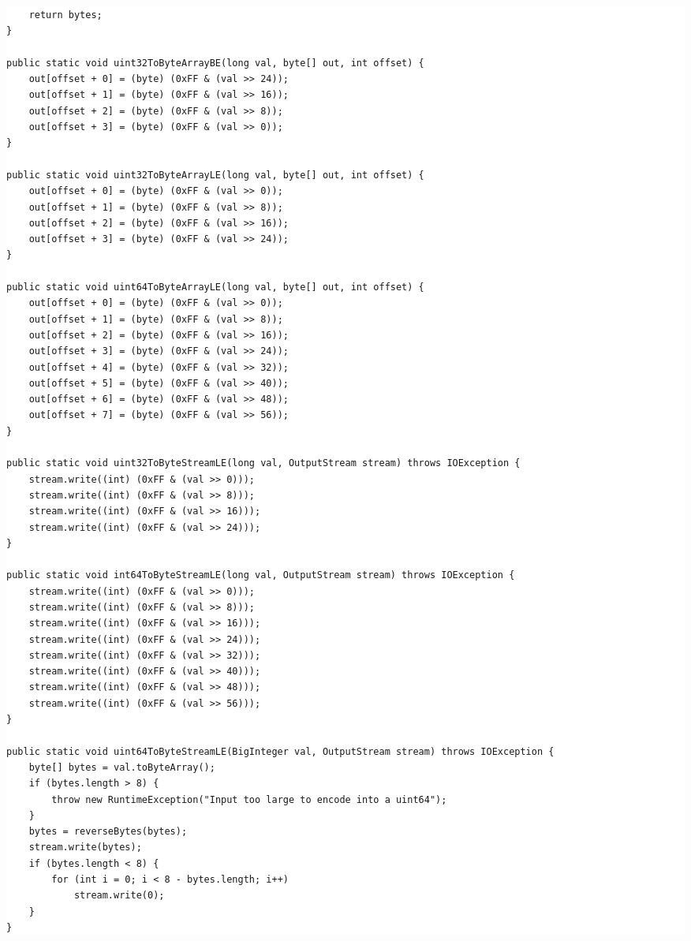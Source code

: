         return bytes;        
    }

    public static void uint32ToByteArrayBE(long val, byte[] out, int offset) {
        out[offset + 0] = (byte) (0xFF & (val >> 24));
        out[offset + 1] = (byte) (0xFF & (val >> 16));
        out[offset + 2] = (byte) (0xFF & (val >> 8));
        out[offset + 3] = (byte) (0xFF & (val >> 0));
    }

    public static void uint32ToByteArrayLE(long val, byte[] out, int offset) {
        out[offset + 0] = (byte) (0xFF & (val >> 0));
        out[offset + 1] = (byte) (0xFF & (val >> 8));
        out[offset + 2] = (byte) (0xFF & (val >> 16));
        out[offset + 3] = (byte) (0xFF & (val >> 24));
    }

    public static void uint64ToByteArrayLE(long val, byte[] out, int offset) {
        out[offset + 0] = (byte) (0xFF & (val >> 0));
        out[offset + 1] = (byte) (0xFF & (val >> 8));
        out[offset + 2] = (byte) (0xFF & (val >> 16));
        out[offset + 3] = (byte) (0xFF & (val >> 24));
        out[offset + 4] = (byte) (0xFF & (val >> 32));
        out[offset + 5] = (byte) (0xFF & (val >> 40));
        out[offset + 6] = (byte) (0xFF & (val >> 48));
        out[offset + 7] = (byte) (0xFF & (val >> 56));
    }

    public static void uint32ToByteStreamLE(long val, OutputStream stream) throws IOException {
        stream.write((int) (0xFF & (val >> 0)));
        stream.write((int) (0xFF & (val >> 8)));
        stream.write((int) (0xFF & (val >> 16)));
        stream.write((int) (0xFF & (val >> 24)));
    }
    
    public static void int64ToByteStreamLE(long val, OutputStream stream) throws IOException {
        stream.write((int) (0xFF & (val >> 0)));
        stream.write((int) (0xFF & (val >> 8)));
        stream.write((int) (0xFF & (val >> 16)));
        stream.write((int) (0xFF & (val >> 24)));
        stream.write((int) (0xFF & (val >> 32)));
        stream.write((int) (0xFF & (val >> 40)));
        stream.write((int) (0xFF & (val >> 48)));
        stream.write((int) (0xFF & (val >> 56)));
    }

    public static void uint64ToByteStreamLE(BigInteger val, OutputStream stream) throws IOException {
        byte[] bytes = val.toByteArray();
        if (bytes.length > 8) {
            throw new RuntimeException("Input too large to encode into a uint64");
        }
        bytes = reverseBytes(bytes);
        stream.write(bytes);
        if (bytes.length < 8) {
            for (int i = 0; i < 8 - bytes.length; i++)
                stream.write(0);
        }
    }
